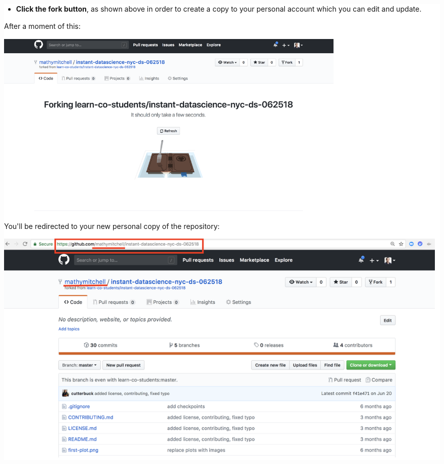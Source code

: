 * **Click the fork button**, as shown above in order to create a copy to your personal account which you can edit and update.

After a moment of this:

<img src="images/github_forking_in_progress.png" width="650">


You'll be redirected to your new personal copy of the repository:

<img src="images/forked_github_page.png" width="850">
